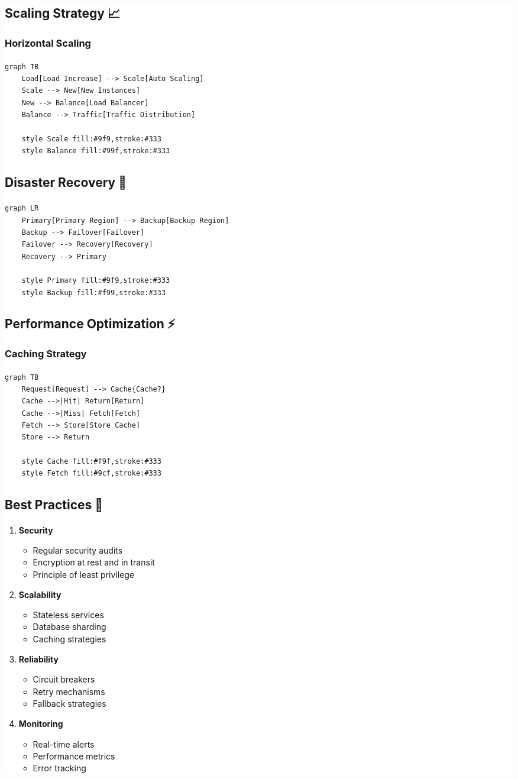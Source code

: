 ## Scaling Strategy 📈

### Horizontal Scaling
```mermaid
graph TB
    Load[Load Increase] --> Scale[Auto Scaling]
    Scale --> New[New Instances]
    New --> Balance[Load Balancer]
    Balance --> Traffic[Traffic Distribution]
    
    style Scale fill:#9f9,stroke:#333
    style Balance fill:#99f,stroke:#333
```

## Disaster Recovery 🔄

```mermaid
graph LR
    Primary[Primary Region] --> Backup[Backup Region]
    Backup --> Failover[Failover]
    Failover --> Recovery[Recovery]
    Recovery --> Primary
    
    style Primary fill:#9f9,stroke:#333
    style Backup fill:#f99,stroke:#333
```

## Performance Optimization ⚡

### Caching Strategy
```mermaid
graph TB
    Request[Request] --> Cache{Cache?}
    Cache -->|Hit| Return[Return]
    Cache -->|Miss| Fetch[Fetch]
    Fetch --> Store[Store Cache]
    Store --> Return
    
    style Cache fill:#f9f,stroke:#333
    style Fetch fill:#9cf,stroke:#333
```

## Best Practices 📝

1. **Security**
   - Regular security audits
   - Encryption at rest and in transit
   - Principle of least privilege

2. **Scalability**
   - Stateless services
   - Database sharding
   - Caching strategies

3. **Reliability**
   - Circuit breakers
   - Retry mechanisms
   - Fallback strategies

4. **Monitoring**
   - Real-time alerts
   - Performance metrics
   - Error tracking
